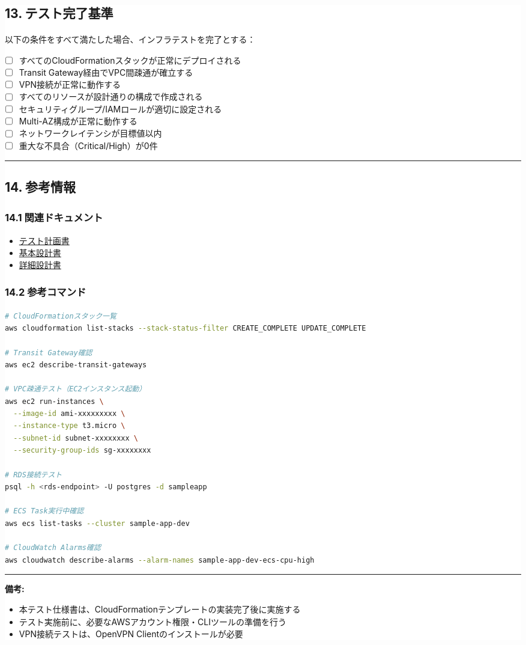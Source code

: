 
## 13. テスト完了基準

以下の条件をすべて満たした場合、インフラテストを完了とする：

- [ ] すべてのCloudFormationスタックが正常にデプロイされる
- [ ] Transit Gateway経由でVPC間疎通が確立する
- [ ] VPN接続が正常に動作する
- [ ] すべてのリソースが設計通りの構成で作成される
- [ ] セキュリティグループ/IAMロールが適切に設定される
- [ ] Multi-AZ構成が正常に動作する
- [ ] ネットワークレイテンシが目標値以内
- [ ] 重大な不具合（Critical/High）が0件

---

## 14. 参考情報

### 14.1 関連ドキュメント

- [テスト計画書](01_テスト計画書.md)
- [基本設計書](../03_基本設計書/)
- [詳細設計書](../04_詳細設計書/)

### 14.2 参考コマンド

```bash
# CloudFormationスタック一覧
aws cloudformation list-stacks --stack-status-filter CREATE_COMPLETE UPDATE_COMPLETE

# Transit Gateway確認
aws ec2 describe-transit-gateways

# VPC疎通テスト（EC2インスタンス起動）
aws ec2 run-instances \
  --image-id ami-xxxxxxxxx \
  --instance-type t3.micro \
  --subnet-id subnet-xxxxxxxx \
  --security-group-ids sg-xxxxxxxx

# RDS接続テスト
psql -h <rds-endpoint> -U postgres -d sampleapp

# ECS Task実行中確認
aws ecs list-tasks --cluster sample-app-dev

# CloudWatch Alarms確認
aws cloudwatch describe-alarms --alarm-names sample-app-dev-ecs-cpu-high
```

---

**備考:**
- 本テスト仕様書は、CloudFormationテンプレートの実装完了後に実施する
- テスト実施前に、必要なAWSアカウント権限・CLIツールの準備を行う
- VPN接続テストは、OpenVPN Clientのインストールが必要
